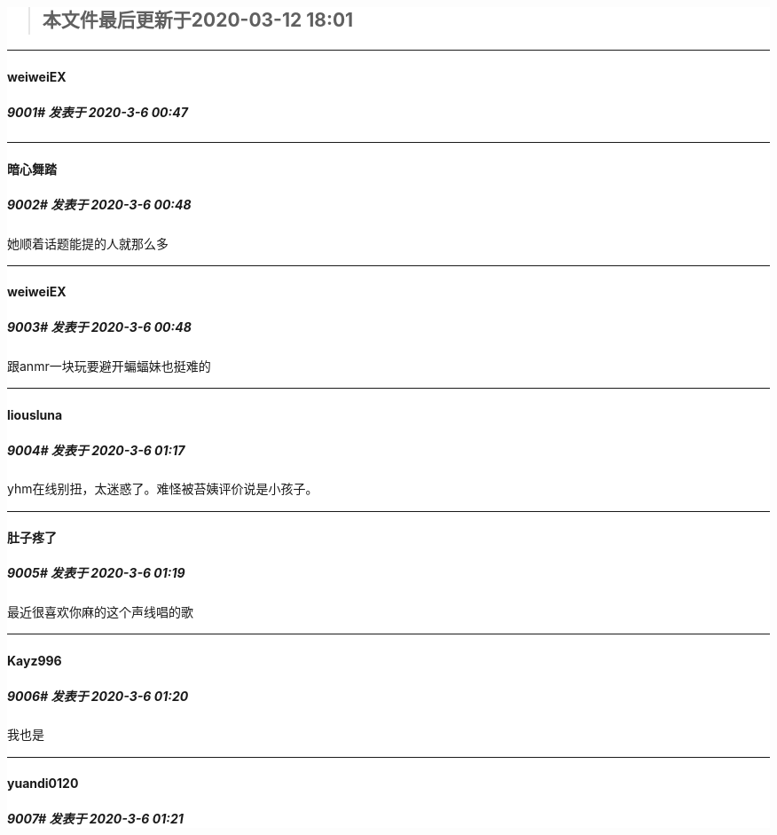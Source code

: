 > ## **本文件最后更新于2020-03-12 18:01** 


-----

####  weiweiEX  
##### 9001#       发表于 2020-3-6 00:47


-----

####  暗心舞踏  
##### 9002#       发表于 2020-3-6 00:48


她顺着话题能提的人就那么多


-----

####  weiweiEX  
##### 9003#       发表于 2020-3-6 00:48


跟anmr一块玩要避开蝙蝠妹也挺难的


-----

####  liousluna  
##### 9004#       发表于 2020-3-6 01:17


yhm在线别扭，太迷惑了。难怪被苔姨评价说是小孩子。


-----

####  肚子疼了  
##### 9005#       发表于 2020-3-6 01:19


最近很喜欢你麻的这个声线唱的歌


-----

####  Kayz996  
##### 9006#       发表于 2020-3-6 01:20


我也是


-----

####  yuandi0120  
##### 9007#       发表于 2020-3-6 01:21
